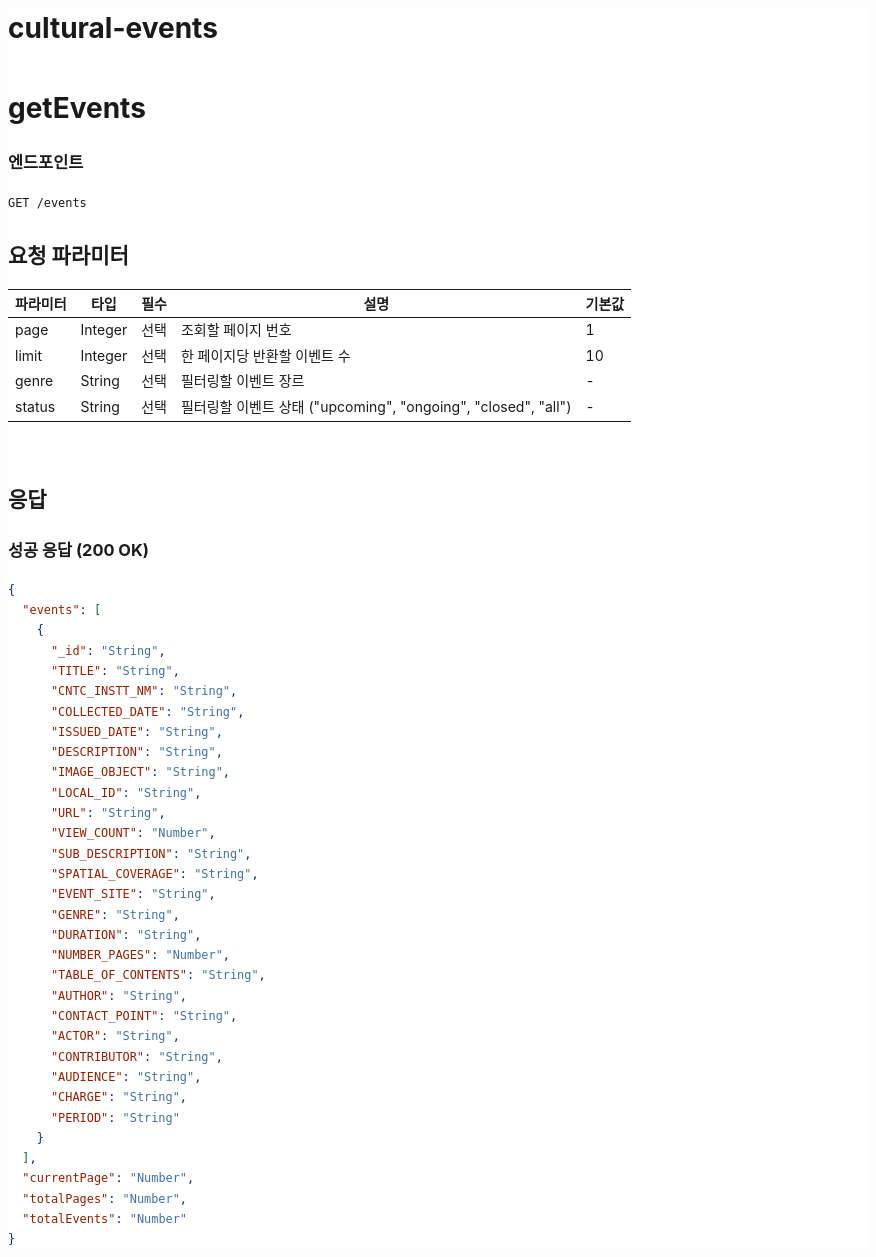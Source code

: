 # cultural-events

# getEvents

### 엔드포인트

```
GET /events
```

## 요청 파라미터

| 파라미터 | 타입    | 필수 | 설명                                                          | 기본값 |
| -------- | ------- | ---- | ------------------------------------------------------------- | ------ |
| page     | Integer | 선택 | 조회할 페이지 번호                                            | 1      |
| limit    | Integer | 선택 | 한 페이지당 반환할 이벤트 수                                  | 10     |
| genre    | String  | 선택 | 필터링할 이벤트 장르                                          | -      |
| status   | String  | 선택 | 필터링할 이벤트 상태 ("upcoming", "ongoing", "closed", "all") | -      |

<br/>

## 응답

### 성공 응답 (200 OK)

```json
{
  "events": [
    {
      "_id": "String",
      "TITLE": "String",
      "CNTC_INSTT_NM": "String",
      "COLLECTED_DATE": "String",
      "ISSUED_DATE": "String",
      "DESCRIPTION": "String",
      "IMAGE_OBJECT": "String",
      "LOCAL_ID": "String",
      "URL": "String",
      "VIEW_COUNT": "Number",
      "SUB_DESCRIPTION": "String",
      "SPATIAL_COVERAGE": "String",
      "EVENT_SITE": "String",
      "GENRE": "String",
      "DURATION": "String",
      "NUMBER_PAGES": "Number",
      "TABLE_OF_CONTENTS": "String",
      "AUTHOR": "String",
      "CONTACT_POINT": "String",
      "ACTOR": "String",
      "CONTRIBUTOR": "String",
      "AUDIENCE": "String",
      "CHARGE": "String",
      "PERIOD": "String"
    }
  ],
  "currentPage": "Number",
  "totalPages": "Number",
  "totalEvents": "Number"
}
```